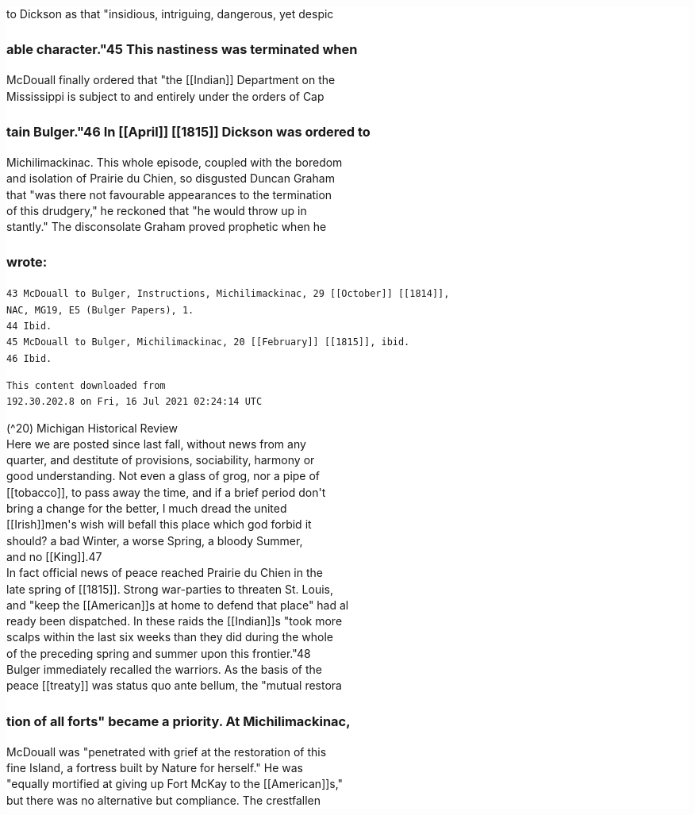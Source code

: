 to Dickson as that "insidious, intriguing, dangerous, yet despic

### able character."45 This nastiness was terminated when

McDouall finally ordered that "the [[Indian]] Department on the  
Mississippi is subject to and entirely under the orders of Cap

### tain Bulger."46 In [[April]] [[1815]] Dickson was ordered to

Michilimackinac. This whole episode, coupled with the boredom  
and isolation of Prairie du Chien, so disgusted Duncan Graham  
that "was there not favourable appearances to the termination  
of this drudgery," he reckoned that "he would throw up in  
stantly." The disconsolate Graham proved prophetic when he

### wrote:

```
43 McDouall to Bulger, Instructions, Michilimackinac, 29 [[October]] [[1814]],
NAC, MG19, E5 (Bulger Papers), 1.
44 Ibid.
45 McDouall to Bulger, Michilimackinac, 20 [[February]] [[1815]], ibid.
46 Ibid.
```

```
This content downloaded from
192.30.202.8 on Fri, 16 Jul 2021 02:24:14 UTC
```

(^20) Michigan Historical Review  
Here we are posted since last fall, without news from any  
quarter, and destitute of provisions, sociability, harmony or  
good understanding. Not even a glass of grog, nor a pipe of  
[[tobacco]], to pass away the time, and if a brief period don't  
bring a change for the better, I much dread the united  
[[Irish]]men's wish will befall this place which god forbid it  
should? a bad Winter, a worse Spring, a bloody Summer,  
and no [[King]].47  
In fact official news of peace reached Prairie du Chien in the  
late spring of [[1815]]. Strong war-parties to threaten St. Louis,  
and "keep the [[American]]s at home to defend that place" had al  
ready been dispatched. In these raids the [[Indian]]s "took more  
scalps within the last six weeks than they did during the whole  
of the preceding spring and summer upon this frontier."48  
Bulger immediately recalled the warriors. As the basis of the  
peace [[treaty]] was status quo ante bellum, the "mutual restora

### tion of all forts" became a priority. At Michilimackinac,

McDouall was "penetrated with grief at the restoration of this  
fine Island, a fortress built by Nature for herself." He was  
"equally mortified at giving up Fort McKay to the [[American]]s,"  
but there was no alternative but compliance. The crestfallen
